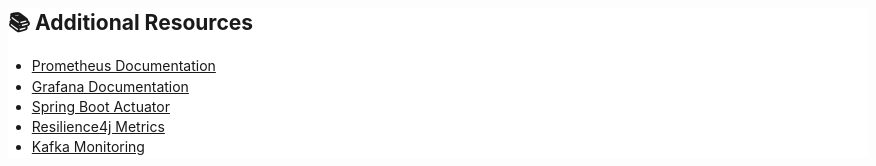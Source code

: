 ## 📚 Additional Resources

- [Prometheus Documentation](https://prometheus.io/docs/)
- [Grafana Documentation](https://grafana.com/docs/)
- [Spring Boot Actuator](https://docs.spring.io/spring-boot/docs/current/reference/html/actuator.html)
- [Resilience4j Metrics](https://resilience4j.readme.io/docs/micrometer)
- [Kafka Monitoring](https://kafka.apache.org/documentation/#monitoring)
